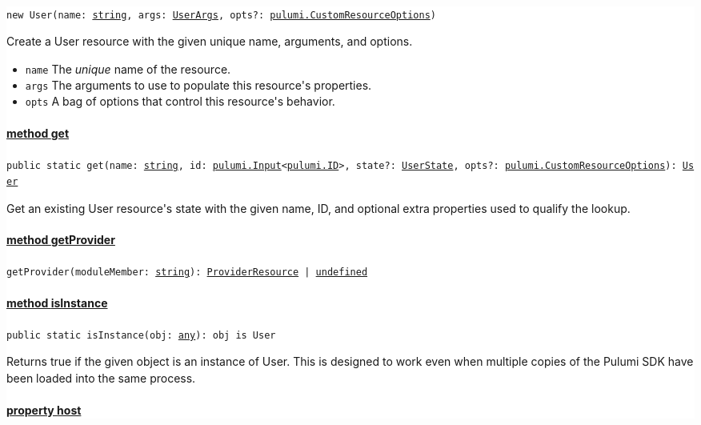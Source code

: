 
<pre class="highlight"><code><span class='kd'></span><span class='kd'>new</span> User(name: <span class='kd'><a href='https://developer.mozilla.org/en-US/docs/Web/JavaScript/Reference/Global_Objects/String'>string</a></span>, args: <a href='#UserArgs'>UserArgs</a>, opts?: <a href='/docs/reference/pkg/nodejs/pulumi/pulumi/#CustomResourceOptions'>pulumi.CustomResourceOptions</a>)</code></pre>


Create a User resource with the given unique name, arguments, and options.

* `name` The _unique_ name of the resource.
* `args` The arguments to use to populate this resource&#39;s properties.
* `opts` A bag of options that control this resource&#39;s behavior.

<h4 class="pdoc-member-header" id="User-get">
<a class="pdoc-child-name" href="https://github.com/pulumi/pulumi-gcp/blob/{{< param git_sha >}}/sdk/nodejs/sql/user.ts#L24">method <b>get</b></a>
</h4>


<pre class="highlight"><code><span class='kd'>public static </span>get(name: <span class='kd'><a href='https://developer.mozilla.org/en-US/docs/Web/JavaScript/Reference/Global_Objects/String'>string</a></span>, id: <a href='/docs/reference/pkg/nodejs/pulumi/pulumi/#Input'>pulumi.Input</a>&lt;<a href='/docs/reference/pkg/nodejs/pulumi/pulumi/#ID'>pulumi.ID</a>&gt;, state?: <a href='#UserState'>UserState</a>, opts?: <a href='/docs/reference/pkg/nodejs/pulumi/pulumi/#CustomResourceOptions'>pulumi.CustomResourceOptions</a>): <a href='#User'>User</a></code></pre>


Get an existing User resource's state with the given name, ID, and optional extra
properties used to qualify the lookup.

<h4 class="pdoc-member-header" id="User-getProvider">
<a class="pdoc-child-name" href="https://github.com/pulumi/pulumi-gcp/blob/{{< param git_sha >}}/sdk/nodejs/sql/user.ts#L15">method <b>getProvider</b></a>
</h4>


<pre class="highlight"><code><span class='kd'></span>getProvider(moduleMember: <span class='kd'><a href='https://developer.mozilla.org/en-US/docs/Web/JavaScript/Reference/Global_Objects/String'>string</a></span>): <a href='/docs/reference/pkg/nodejs/pulumi/pulumi/#ProviderResource'>ProviderResource</a> | <span class='kd'><a href='https://developer.mozilla.org/en-US/docs/Web/JavaScript/Reference/Global_Objects/undefined'>undefined</a></span></code></pre>

<h4 class="pdoc-member-header" id="User-isInstance">
<a class="pdoc-child-name" href="https://github.com/pulumi/pulumi-gcp/blob/{{< param git_sha >}}/sdk/nodejs/sql/user.ts#L35">method <b>isInstance</b></a>
</h4>


<pre class="highlight"><code><span class='kd'>public static </span>isInstance(obj: <span class='kd'><a href='https://www.typescriptlang.org/docs/handbook/basic-types.html#any'>any</a></span>): obj is User</code></pre>


Returns true if the given object is an instance of User.  This is designed to work even
when multiple copies of the Pulumi SDK have been loaded into the same process.

<h4 class="pdoc-member-header" id="User-host">
<a class="pdoc-child-name" href="https://github.com/pulumi/pulumi-gcp/blob/{{< param git_sha >}}/sdk/nodejs/sql/user.ts#L47">property <b>host</b></a>
</h4>
